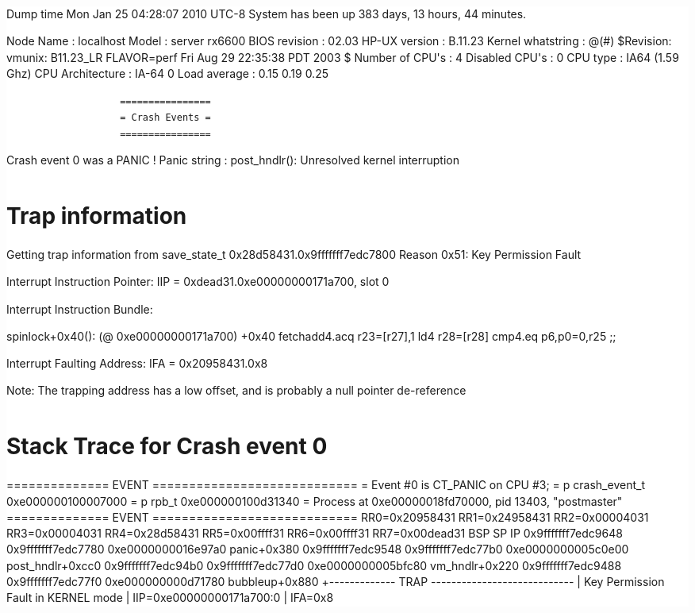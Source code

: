 Dump time Mon Jan 25 04:28:07 2010 UTC-8
System has been up 383 days, 13 hours, 44 minutes.

Node Name         : localhost
Model             : server rx6600
BIOS revision     : 02.03
HP-UX version     : B.11.23
Kernel whatstring : @(#) $Revision: vmunix:    B11.23_LR FLAVOR=perf Fri Aug 29
22:35:38 PDT 2003 $
Number of CPU's   : 4
Disabled CPU's    : 0
CPU type          : IA64 (1.59 Ghz)
CPU Architecture  : IA-64 0
Load average      : 0.15  0.19  0.25


                        ================
                        = Crash Events =
                        ================


Crash event 0 was a PANIC !
Panic string : post_hndlr(): Unresolved kernel interruption

Trap information
================

Getting trap information from save_state_t 0x28d58431.0x9fffffff7edc7800
Reason 0x51: Key Permission Fault

Interrupt Instruction Pointer:
        IIP = 0xdead31.0xe00000000171a700, slot 0

Interrupt Instruction Bundle:

spinlock+0x40():    (@ 0xe00000000171a700)
+0x40               fetchadd4.acq r23=[r27],1
                    ld4 r28=[r28]
                    cmp4.eq p6,p0=0,r25
                    ;;

Interrupt Faulting Address:
        IFA = 0x20958431.0x8

Note: The trapping address has a low offset, and is probably a
null pointer de-reference


Stack Trace for Crash event 0
=============================

==============  EVENT  ============================
= Event #0 is CT_PANIC on CPU #3;
= p crash_event_t 0xe000000100007000
= p rpb_t 0xe000000100d31340
= Process at 0xe00000018fd70000, pid 13403, "postmaster"
==============  EVENT  ============================
RR0=0x20958431  RR1=0x24958431  RR2=0x00004031  RR3=0x00004031
RR4=0x28d58431  RR5=0x00ffff31  RR6=0x00ffff31  RR7=0x00dead31
               BSP                 SP                 IP
0x9fffffff7edc9648 0x9fffffff7edc7780 0xe0000000016e97a0 panic+0x380
0x9fffffff7edc9548 0x9fffffff7edc77b0 0xe0000000005c0e00 post_hndlr+0xcc0
0x9fffffff7edc94b0 0x9fffffff7edc77d0 0xe0000000005bfc80 vm_hndlr+0x220
0x9fffffff7edc9488 0x9fffffff7edc77f0 0xe000000000d71780 bubbleup+0x880
+-------------  TRAP  ----------------------------
|  Key Permission Fault in KERNEL mode
|    IIP=0xe00000000171a700:0
|    IFA=0x8